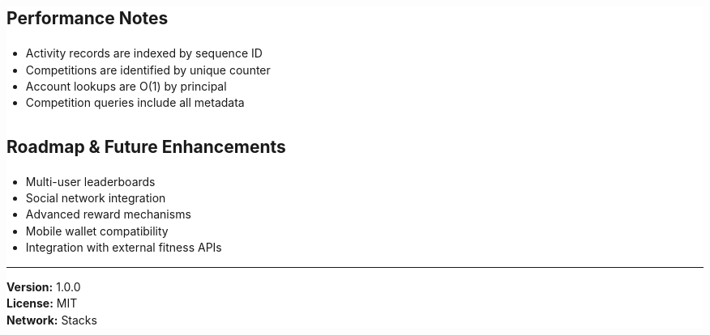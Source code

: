 ## Performance Notes

- Activity records are indexed by sequence ID
- Competitions are identified by unique counter
- Account lookups are O(1) by principal
- Competition queries include all metadata

## Roadmap & Future Enhancements

- Multi-user leaderboards
- Social network integration
- Advanced reward mechanisms
- Mobile wallet compatibility
- Integration with external fitness APIs

---

**Version:** 1.0.0  
**License:** MIT  
**Network:** Stacks
